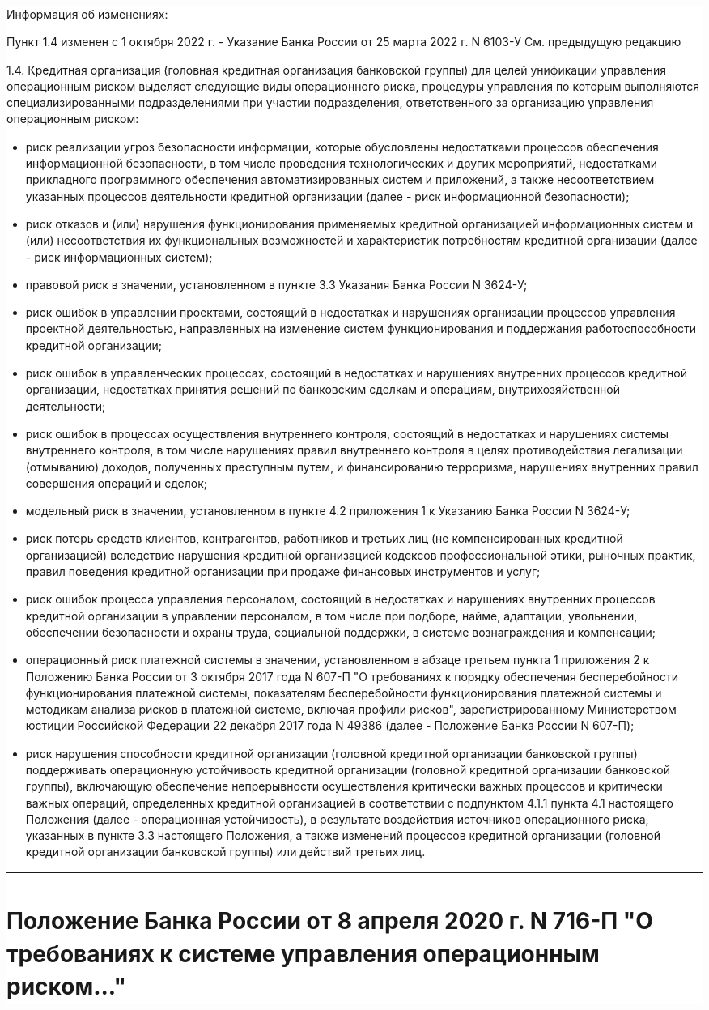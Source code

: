 Информация об изменениях:

Пункт 1.4 изменен с 1 октября 2022 г. - Указание Банка России от 25 марта 2022 г. N 6103-У
См. предыдущую редакцию

1.4. Кредитная организация (головная кредитная организация банковской группы) для целей унификации управления операционным риском выделяет следующие виды операционного риска, процедуры управления по которым выполняются специализированными подразделениями при участии подразделения, ответственного за организацию управления операционным риском:

- риск реализации угроз безопасности информации, которые обусловлены недостатками процессов обеспечения информационной безопасности, в том числе проведения технологических и других мероприятий, недостатками прикладного программного обеспечения автоматизированных систем и приложений, а также несоответствием указанных процессов деятельности кредитной организации (далее - риск информационной безопасности);

- риск отказов и (или) нарушения функционирования применяемых кредитной организацией информационных систем и (или) несоответствия их функциональных возможностей и характеристик потребностям кредитной организации (далее - риск информационных систем);

- правовой риск в значении, установленном в пункте 3.3 Указания Банка России N 3624-У;

- риск ошибок в управлении проектами, состоящий в недостатках и нарушениях организации процессов управления проектной деятельностью, направленных на изменение систем функционирования и поддержания работоспособности кредитной организации;

- риск ошибок в управленческих процессах, состоящий в недостатках и нарушениях внутренних процессов кредитной организации, недостатках принятия решений по банковским сделкам и операциям, внутрихозяйственной деятельности;

- риск ошибок в процессах осуществления внутреннего контроля, состоящий в недостатках и нарушениях системы внутреннего контроля, в том числе нарушениях правил внутреннего контроля в целях противодействия легализации (отмыванию) доходов, полученных преступным путем, и финансированию терроризма, нарушениях внутренних правил совершения операций и сделок;

- модельный риск в значении, установленном в пункте 4.2 приложения 1 к Указанию Банка России N 3624-У;

- риск потерь средств клиентов, контрагентов, работников и третьих лиц (не компенсированных кредитной организацией) вследствие нарушения кредитной организацией кодексов профессиональной этики, рыночных практик, правил поведения кредитной организации при продаже финансовых инструментов и услуг;

- риск ошибок процесса управления персоналом, состоящий в недостатках и нарушениях внутренних процессов кредитной организации в управлении персоналом, в том числе при подборе, найме, адаптации, увольнении, обеспечении безопасности и охраны труда, социальной поддержки, в системе вознаграждения и компенсации;

- операционный риск платежной системы в значении, установленном в абзаце третьем пункта 1 приложения 2 к Положению Банка России от 3 октября 2017 года N 607-П "О требованиях к порядку обеспечения бесперебойности функционирования платежной системы, показателям бесперебойности функционирования платежной системы и методикам анализа рисков в платежной системе, включая профили рисков", зарегистрированному Министерством юстиции Российской Федерации 22 декабря 2017 года N 49386 (далее - Положение Банка России N 607-П);

- риск нарушения способности кредитной организации (головной кредитной организации банковской группы) поддерживать операционную устойчивость кредитной организации (головной кредитной организации банковской группы), включающую обеспечение непрерывности осуществления критически важных процессов и критически важных операций, определенных кредитной организацией в соответствии с подпунктом 4.1.1 пункта 4.1 настоящего Положения (далее - операционная устойчивость), в результате воздействия источников операционного риска, указанных в пункте 3.3 настоящего Положения, а также изменений процессов кредитной организации (головной кредитной организации банковской группы) или действий третьих лиц.
---
# Положение Банка России от 8 апреля 2020 г. N 716-П "О требованиях к системе управления операционным риском..."
